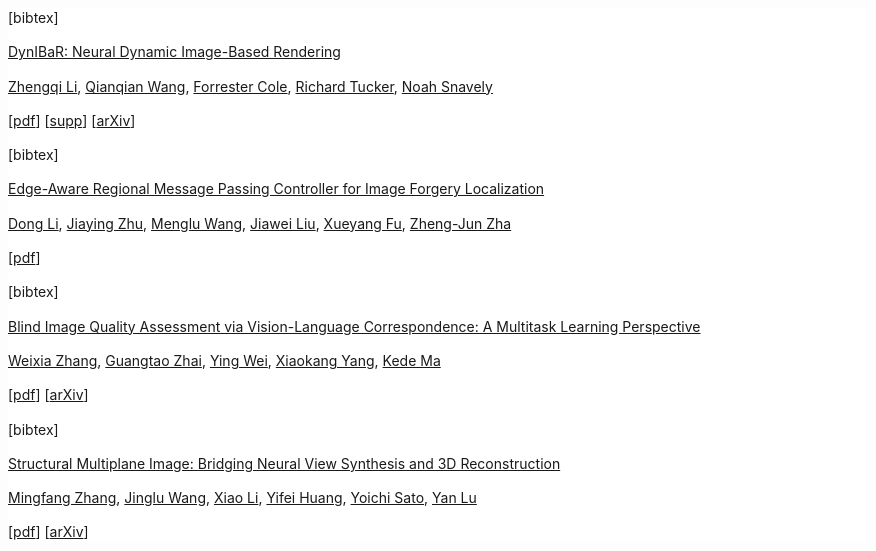 [bibtex]


[DynIBaR: Neural Dynamic Image-Based Rendering](https://openaccess.thecvf.com/content/CVPR2023/html/Li_DynIBaR_Neural_Dynamic_Image-Based_Rendering_CVPR_2023_paper.html)

[Zhengqi Li](https://openaccess.thecvf.com/CVPR2023#), [Qianqian Wang](https://openaccess.thecvf.com/CVPR2023#), [Forrester Cole](https://openaccess.thecvf.com/CVPR2023#), [Richard Tucker](https://openaccess.thecvf.com/CVPR2023#), [Noah Snavely](https://openaccess.thecvf.com/CVPR2023#)

[[pdf](https://openaccess.thecvf.com/content/CVPR2023/papers/Li_DynIBaR_Neural_Dynamic_Image-Based_Rendering_CVPR_2023_paper.pdf)] [[supp](https://openaccess.thecvf.com/content/CVPR2023/supplemental/Li_DynIBaR_Neural_Dynamic_CVPR_2023_supplemental.pdf)] [[arXiv](http://arxiv.org/abs/2211.11082)] 

[bibtex]


[Edge-Aware Regional Message Passing Controller for Image Forgery Localization](https://openaccess.thecvf.com/content/CVPR2023/html/Li_Edge-Aware_Regional_Message_Passing_Controller_for_Image_Forgery_Localization_CVPR_2023_paper.html)

[Dong Li](https://openaccess.thecvf.com/CVPR2023#), [Jiaying Zhu](https://openaccess.thecvf.com/CVPR2023#), [Menglu Wang](https://openaccess.thecvf.com/CVPR2023#), [Jiawei Liu](https://openaccess.thecvf.com/CVPR2023#), [Xueyang Fu](https://openaccess.thecvf.com/CVPR2023#), [Zheng-Jun Zha](https://openaccess.thecvf.com/CVPR2023#)

[[pdf](https://openaccess.thecvf.com/content/CVPR2023/papers/Li_Edge-Aware_Regional_Message_Passing_Controller_for_Image_Forgery_Localization_CVPR_2023_paper.pdf)] 

[bibtex]


[Blind Image Quality Assessment via Vision-Language Correspondence: A Multitask Learning Perspective](https://openaccess.thecvf.com/content/CVPR2023/html/Zhang_Blind_Image_Quality_Assessment_via_Vision-Language_Correspondence_A_Multitask_Learning_CVPR_2023_paper.html)

[Weixia Zhang](https://openaccess.thecvf.com/CVPR2023#), [Guangtao Zhai](https://openaccess.thecvf.com/CVPR2023#), [Ying Wei](https://openaccess.thecvf.com/CVPR2023#), [Xiaokang Yang](https://openaccess.thecvf.com/CVPR2023#), [Kede Ma](https://openaccess.thecvf.com/CVPR2023#)

[[pdf](https://openaccess.thecvf.com/content/CVPR2023/papers/Zhang_Blind_Image_Quality_Assessment_via_Vision-Language_Correspondence_A_Multitask_Learning_CVPR_2023_paper.pdf)] [[arXiv](http://arxiv.org/abs/2303.14968)] 

[bibtex]


[Structural Multiplane Image: Bridging Neural View Synthesis and 3D Reconstruction](https://openaccess.thecvf.com/content/CVPR2023/html/Zhang_Structural_Multiplane_Image_Bridging_Neural_View_Synthesis_and_3D_Reconstruction_CVPR_2023_paper.html)

[Mingfang Zhang](https://openaccess.thecvf.com/CVPR2023#), [Jinglu Wang](https://openaccess.thecvf.com/CVPR2023#), [Xiao Li](https://openaccess.thecvf.com/CVPR2023#), [Yifei Huang](https://openaccess.thecvf.com/CVPR2023#), [Yoichi Sato](https://openaccess.thecvf.com/CVPR2023#), [Yan Lu](https://openaccess.thecvf.com/CVPR2023#)

[[pdf](https://openaccess.thecvf.com/content/CVPR2023/papers/Zhang_Structural_Multiplane_Image_Bridging_Neural_View_Synthesis_and_3D_Reconstruction_CVPR_2023_paper.pdf)] [[arXiv](http://arxiv.org/abs/2303.05937)] 
